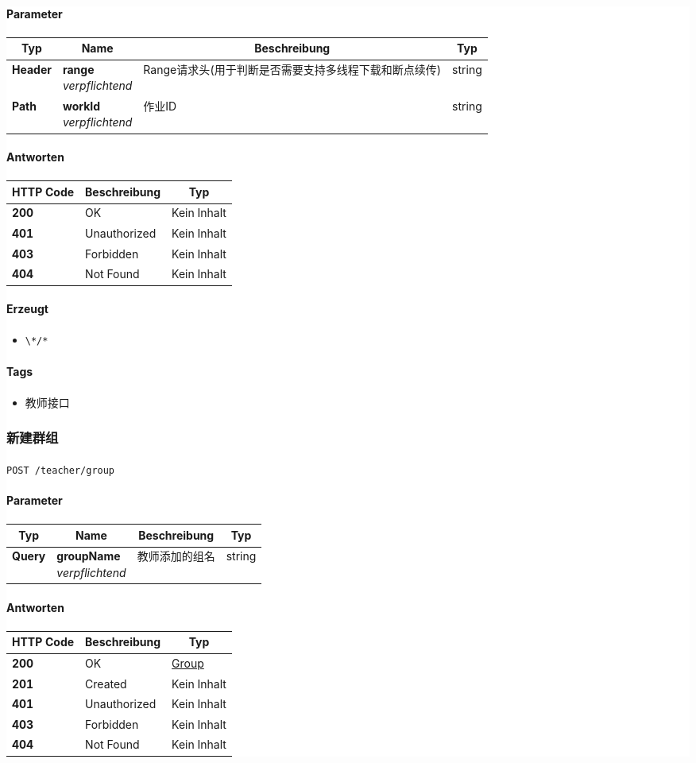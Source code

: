 
#### Parameter

|Typ|Name|Beschreibung|Typ|
|---|---|---|---|
|**Header**|**range**  <br>*verpflichtend*|Range请求头(用于判断是否需要支持多线程下载和断点续传)|string|
|**Path**|**workId**  <br>*verpflichtend*|作业ID|string|


#### Antworten

|HTTP Code|Beschreibung|Typ|
|---|---|---|
|**200**|OK|Kein Inhalt|
|**401**|Unauthorized|Kein Inhalt|
|**403**|Forbidden|Kein Inhalt|
|**404**|Not Found|Kein Inhalt|


#### Erzeugt

* `\*/*`


#### Tags

* 教师接口


<a name="addgroupusingpost_1"></a>
### 新建群组
```
POST /teacher/group
```


#### Parameter

|Typ|Name|Beschreibung|Typ|
|---|---|---|---|
|**Query**|**groupName**  <br>*verpflichtend*|教师添加的组名|string|


#### Antworten

|HTTP Code|Beschreibung|Typ|
|---|---|---|
|**200**|OK|[Group](#group)|
|**201**|Created|Kein Inhalt|
|**401**|Unauthorized|Kein Inhalt|
|**403**|Forbidden|Kein Inhalt|
|**404**|Not Found|Kein Inhalt|
